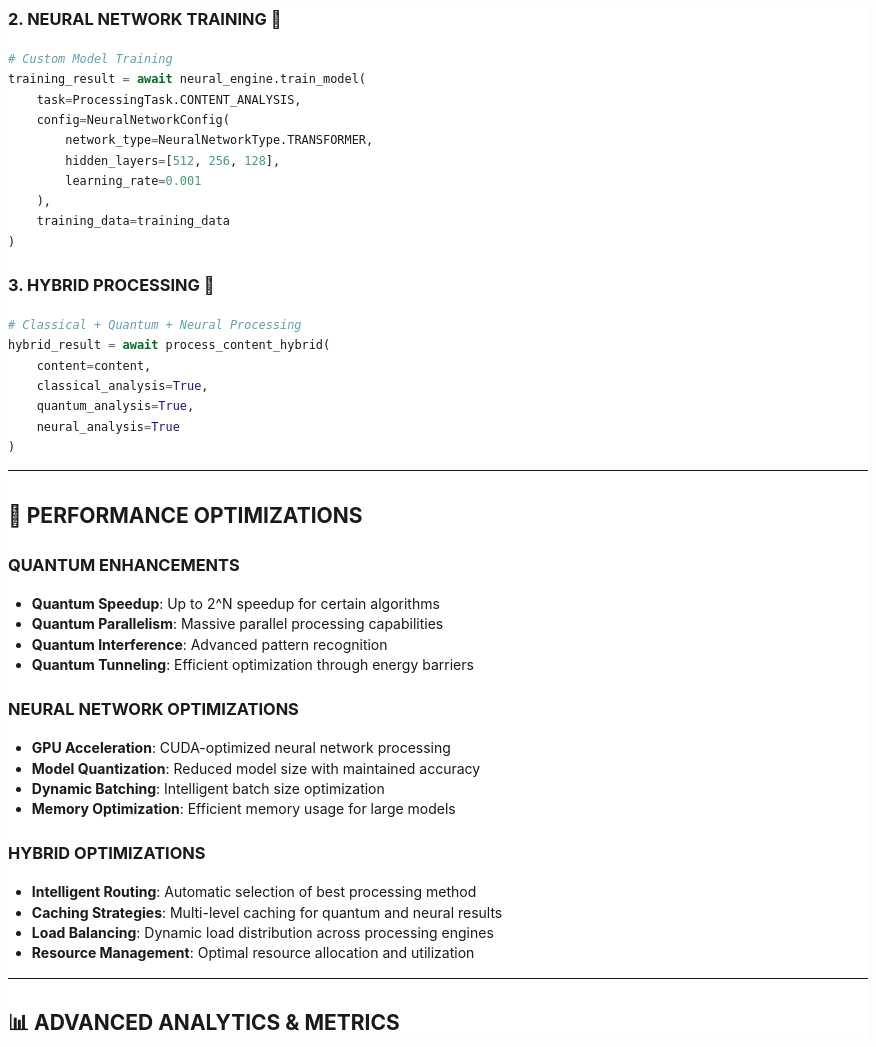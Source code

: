 ### **2. NEURAL NETWORK TRAINING** 🎯
```python
# Custom Model Training
training_result = await neural_engine.train_model(
    task=ProcessingTask.CONTENT_ANALYSIS,
    config=NeuralNetworkConfig(
        network_type=NeuralNetworkType.TRANSFORMER,
        hidden_layers=[512, 256, 128],
        learning_rate=0.001
    ),
    training_data=training_data
)
```

### **3. HYBRID PROCESSING** 🔄
```python
# Classical + Quantum + Neural Processing
hybrid_result = await process_content_hybrid(
    content=content,
    classical_analysis=True,
    quantum_analysis=True,
    neural_analysis=True
)
```

---

## 🚀 **PERFORMANCE OPTIMIZATIONS**

### **QUANTUM ENHANCEMENTS**
- **Quantum Speedup**: Up to 2^N speedup for certain algorithms
- **Quantum Parallelism**: Massive parallel processing capabilities
- **Quantum Interference**: Advanced pattern recognition
- **Quantum Tunneling**: Efficient optimization through energy barriers

### **NEURAL NETWORK OPTIMIZATIONS**
- **GPU Acceleration**: CUDA-optimized neural network processing
- **Model Quantization**: Reduced model size with maintained accuracy
- **Dynamic Batching**: Intelligent batch size optimization
- **Memory Optimization**: Efficient memory usage for large models

### **HYBRID OPTIMIZATIONS**
- **Intelligent Routing**: Automatic selection of best processing method
- **Caching Strategies**: Multi-level caching for quantum and neural results
- **Load Balancing**: Dynamic load distribution across processing engines
- **Resource Management**: Optimal resource allocation and utilization

---

## 📊 **ADVANCED ANALYTICS & METRICS**
